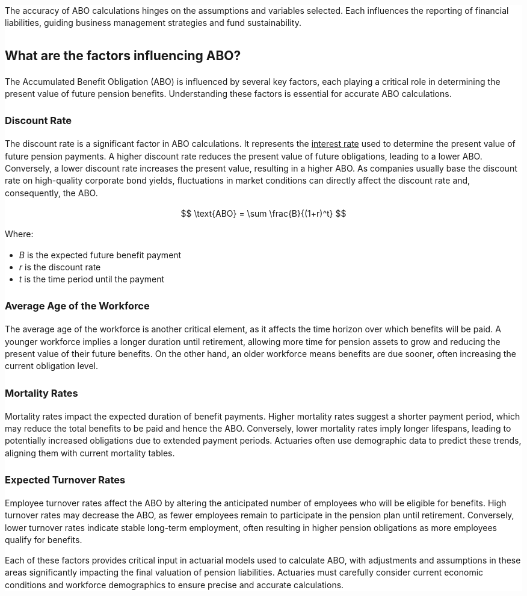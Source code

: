 The accuracy of ABO calculations hinges on the assumptions and variables selected. Each influences the reporting of financial liabilities, guiding business management strategies and fund sustainability.

## What are the factors influencing ABO?

The Accumulated Benefit Obligation (ABO) is influenced by several key factors, each playing a critical role in determining the present value of future pension benefits. Understanding these factors is essential for accurate ABO calculations.

### Discount Rate

The discount rate is a significant factor in ABO calculations. It represents the [interest rate](/wiki/interest-rate-trading-strategies) used to determine the present value of future pension payments. A higher discount rate reduces the present value of future obligations, leading to a lower ABO. Conversely, a lower discount rate increases the present value, resulting in a higher ABO. As companies usually base the discount rate on high-quality corporate bond yields, fluctuations in market conditions can directly affect the discount rate and, consequently, the ABO.

$$
\text{ABO} = \sum \frac{B}{(1+r)^t}
$$

Where:
- $B$ is the expected future benefit payment
- $r$ is the discount rate
- $t$ is the time period until the payment

### Average Age of the Workforce

The average age of the workforce is another critical element, as it affects the time horizon over which benefits will be paid. A younger workforce implies a longer duration until retirement, allowing more time for pension assets to grow and reducing the present value of their future benefits. On the other hand, an older workforce means benefits are due sooner, often increasing the current obligation level.

### Mortality Rates

Mortality rates impact the expected duration of benefit payments. Higher mortality rates suggest a shorter payment period, which may reduce the total benefits to be paid and hence the ABO. Conversely, lower mortality rates imply longer lifespans, leading to potentially increased obligations due to extended payment periods. Actuaries often use demographic data to predict these trends, aligning them with current mortality tables.

### Expected Turnover Rates

Employee turnover rates affect the ABO by altering the anticipated number of employees who will be eligible for benefits. High turnover rates may decrease the ABO, as fewer employees remain to participate in the pension plan until retirement. Conversely, lower turnover rates indicate stable long-term employment, often resulting in higher pension obligations as more employees qualify for benefits.

Each of these factors provides critical input in actuarial models used to calculate ABO, with adjustments and assumptions in these areas significantly impacting the final valuation of pension liabilities. Actuaries must carefully consider current economic conditions and workforce demographics to ensure precise and accurate calculations.
